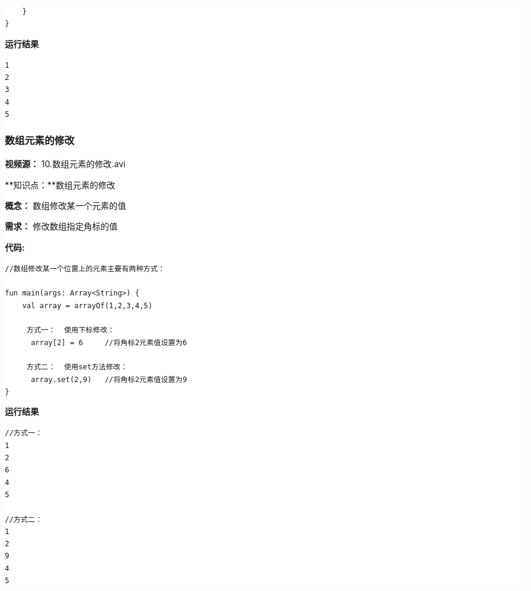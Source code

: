 ```
    }
}
```

**运行结果**

```
1
2
3
4
5
```



### 数组元素的修改

**视频源：** 10.数组元素的修改.avi

**知识点：**数组元素的修改

**概念：** 数组修改某一个元素的值

**需求：** 修改数组指定角标的值

**代码:**

```
//数组修改某一个位置上的元素主要有两种方式：

fun main(args: Array<String>) {
	val array = arrayOf(1,2,3,4,5)

     方式一：  使用下标修改：
      array[2] = 6     //将角标2元素值设置为6

     方式二：  使用set方法修改：
      array.set(2,9)   //将角标2元素值设置为9
}
```

**运行结果**

```
//方式一：
1
2
6
4
5

//方式二：
1
2
9
4
5
```

